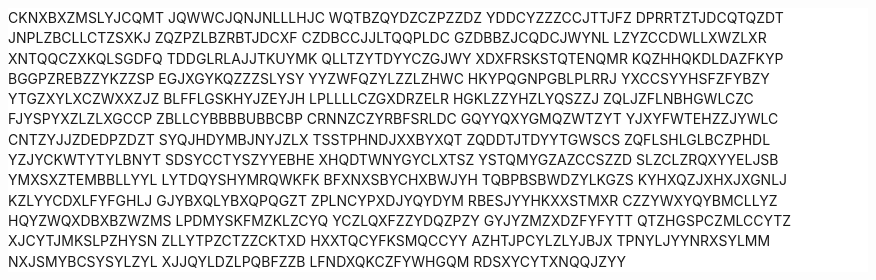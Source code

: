 CKNXBXZMSLYJCQMT
JQWWCJQNJNLLLHJC
WQTBZQYDZCZPZZDZ
YDDCYZZZCCJTTJFZ
DPRRTZTJDCQTQZDT
JNPLZBCLLCTZSXKJ
ZQZPZLBZRBTJDCXF
CZDBCCJJLTQQPLDC
GZDBBZJCQDCJWYNL
LZYZCCDWLLXWZLXR
XNTQQCZXKQLSGDFQ
TDDGLRLAJJTKUYMK
QLLTZYTDYYCZGJWY
XDXFRSKSTQTENQMR
KQZHHQKDLDAZFKYP
BGGPZREBZZYKZZSP
EGJXGYKQZZZSLYSY
YYZWFQZYLZZLZHWC
HKYPQGNPGBLPLRRJ
YXCCSYYHSFZFYBZY
YTGZXYLXCZWXXZJZ
BLFFLGSKHYJZEYJH
LPLLLLCZGXDRZELR
HGKLZZYHZLYQSZZJ
ZQLJZFLNBHGWLCZC
FJYSPYXZLZLXGCCP
ZBLLCYBBBBUBBCBP
CRNNZCZYRBFSRLDC
GQYYQXYGMQZWTZYT
YJXYFWTEHZZJYWLC
CNTZYJJZDEDPZDZT
SYQJHDYMBJNYJZLX
TSSTPHNDJXXBYXQT
ZQDDTJTDYYTGWSCS
ZQFLSHLGLBCZPHDL
YZJYCKWTYTYLBNYT
SDSYCCTYSZYYEBHE
XHQDTWNYGYCLXTSZ
YSTQMYGZAZCCSZZD
SLZCLZRQXYYELJSB
YMXSXZTEMBBLLYYL
LYTDQYSHYMRQWKFK
BFXNXSBYCHXBWJYH
TQBPBSBWDZYLKGZS
KYHXQZJXHXJXGNLJ
KZLYYCDXLFYFGHLJ
GJYBXQLYBXQPQGZT
ZPLNCYPXDJYQYDYM
RBESJYYHKXXSTMXR
CZZYWXYQYBMCLLYZ
HQYZWQXDBXBZWZMS
LPDMYSKFMZKLZCYQ
YCZLQXFZZYDQZPZY
GYJYZMZXDZFYFYTT
QTZHGSPCZMLCCYTZ
XJCYTJMKSLPZHYSN
ZLLYTPZCTZZCKTXD
HXXTQCYFKSMQCCYY
AZHTJPCYLZLYJBJX
TPNYLJYYNRXSYLMM
NXJSMYBCSYSYLZYL
XJJQYLDZLPQBFZZB
LFNDXQKCZFYWHGQM
RDSXYCYTXNQQJZYY